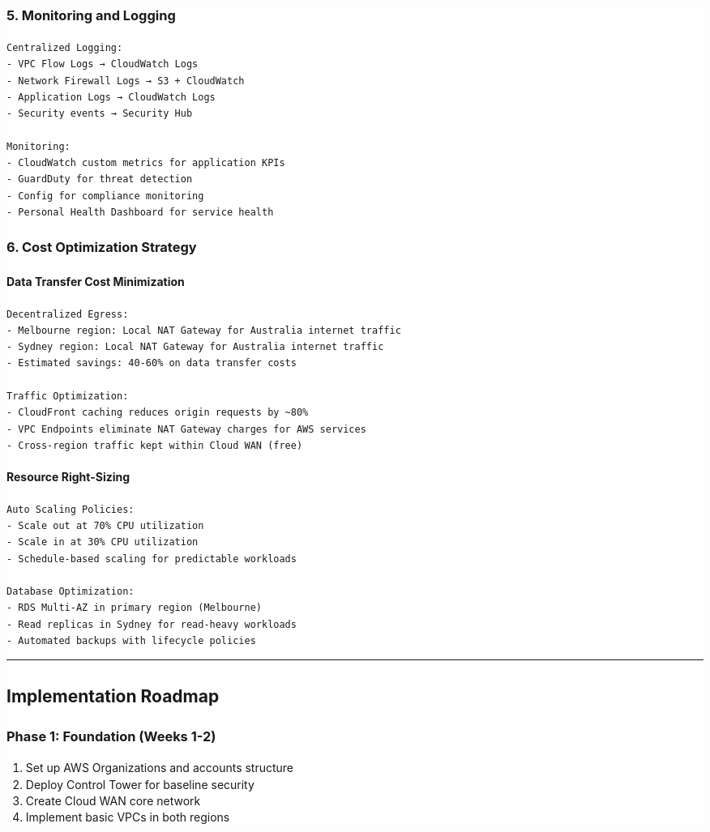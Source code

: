 ### **5. Monitoring and Logging**

```
Centralized Logging:
- VPC Flow Logs → CloudWatch Logs
- Network Firewall Logs → S3 + CloudWatch
- Application Logs → CloudWatch Logs
- Security events → Security Hub

Monitoring:
- CloudWatch custom metrics for application KPIs
- GuardDuty for threat detection
- Config for compliance monitoring
- Personal Health Dashboard for service health
```

### **6. Cost Optimization Strategy**

#### **Data Transfer Cost Minimization**
```
Decentralized Egress:
- Melbourne region: Local NAT Gateway for Australia internet traffic
- Sydney region: Local NAT Gateway for Australia internet traffic
- Estimated savings: 40-60% on data transfer costs

Traffic Optimization:
- CloudFront caching reduces origin requests by ~80%
- VPC Endpoints eliminate NAT Gateway charges for AWS services
- Cross-region traffic kept within Cloud WAN (free)
```

#### **Resource Right-Sizing**
```
Auto Scaling Policies:
- Scale out at 70% CPU utilization
- Scale in at 30% CPU utilization
- Schedule-based scaling for predictable workloads

Database Optimization:
- RDS Multi-AZ in primary region (Melbourne)
- Read replicas in Sydney for read-heavy workloads
- Automated backups with lifecycle policies
```

---

## **Implementation Roadmap**

### **Phase 1: Foundation (Weeks 1-2)**
1. Set up AWS Organizations and accounts structure
2. Deploy Control Tower for baseline security
3. Create Cloud WAN core network
4. Implement basic VPCs in both regions
